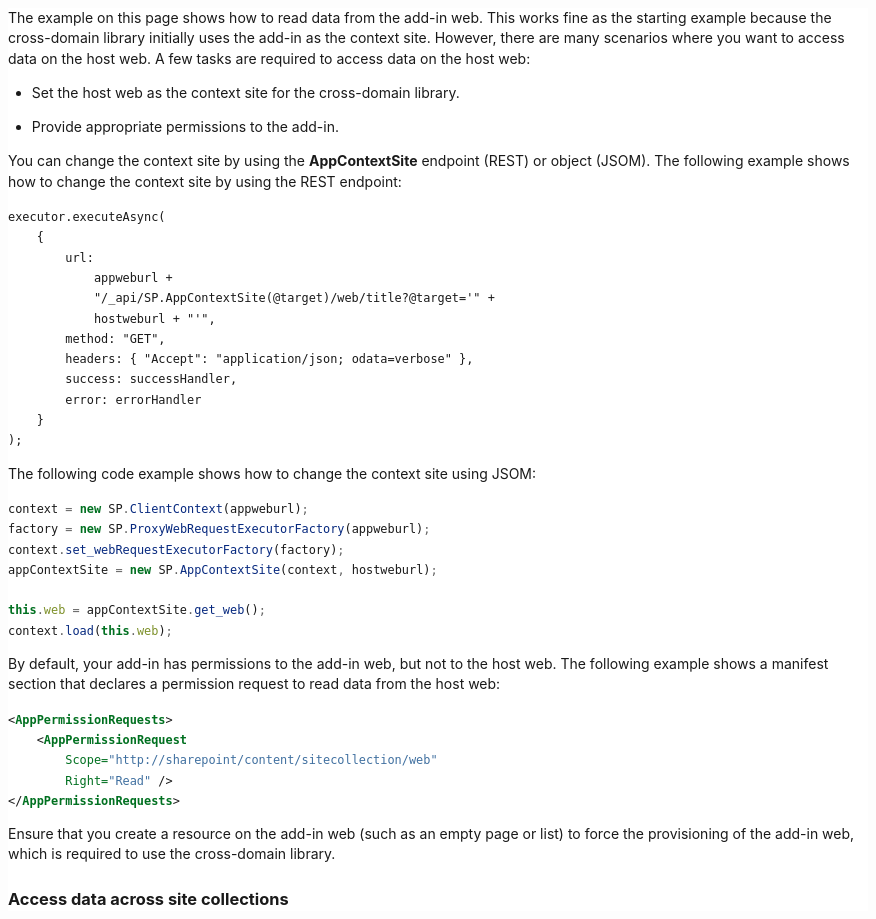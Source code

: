 The example on this page shows how to read data from the add-in web. This works fine as the starting example because the cross-domain library initially uses the add-in as the context site. However, there are many scenarios where you want to access data on the host web. A few tasks are required to access data on the host web:

- Set the host web as the context site for the cross-domain library.

- Provide appropriate permissions to the add-in.

You can change the context site by using the **AppContextSite** endpoint (REST) or object (JSOM). The following example shows how to change the context site by using the REST endpoint:

```
executor.executeAsync(
    {
        url:
            appweburl +
            "/_api/SP.AppContextSite(@target)/web/title?@target='" +
            hostweburl + "'",
        method: "GET",
        headers: { "Accept": "application/json; odata=verbose" },
        success: successHandler,
        error: errorHandler
    }
);
```

The following code example shows how to change the context site using JSOM:

```javascript
context = new SP.ClientContext(appweburl);
factory = new SP.ProxyWebRequestExecutorFactory(appweburl);
context.set_webRequestExecutorFactory(factory);
appContextSite = new SP.AppContextSite(context, hostweburl);

this.web = appContextSite.get_web();
context.load(this.web);
```

By default, your add-in has permissions to the add-in web, but not to the host web. The following example shows a manifest section that declares a permission request to read data from the host web:

```XML
<AppPermissionRequests>
    <AppPermissionRequest
        Scope="http://sharepoint/content/sitecollection/web"
        Right="Read" />
</AppPermissionRequests>
```

Ensure that you create a resource on the add-in web (such as an empty page or list) to force the provisioning of the add-in web, which is required to use the cross-domain library.


<a name="SP15Accessdatafromremoteapp_TenantScope"> </a>

### Access data across site collections
